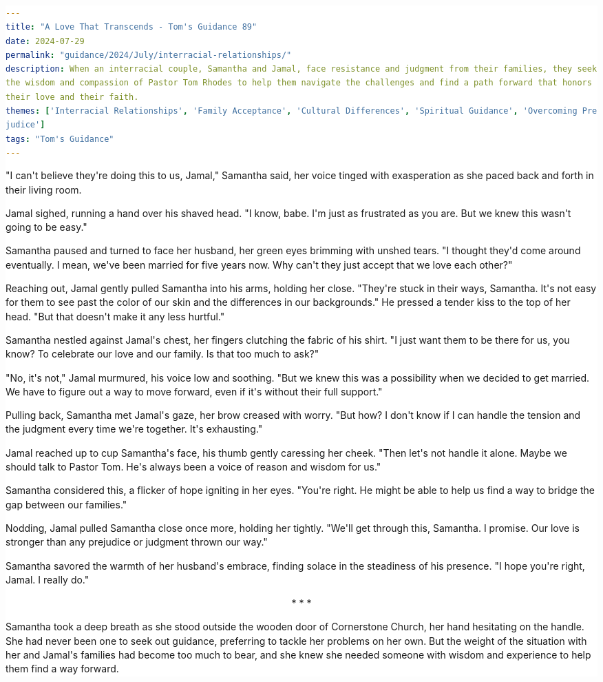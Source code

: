 ```yaml
---
title: "A Love That Transcends - Tom's Guidance 89"
date: 2024-07-29
permalink: "guidance/2024/July/interracial-relationships/"
description: When an interracial couple, Samantha and Jamal, face resistance and judgment from their families, they seek the wisdom and compassion of Pastor Tom Rhodes to help them navigate the challenges and find a path forward that honors their love and their faith.
themes: ['Interracial Relationships', 'Family Acceptance', 'Cultural Differences', 'Spiritual Guidance', 'Overcoming Prejudice']
tags: "Tom's Guidance"
---
```

"I can't believe they're doing this to us, Jamal," Samantha said, her voice tinged with exasperation as she paced back and forth in their living room.

Jamal sighed, running a hand over his shaved head. "I know, babe. I'm just as frustrated as you are. But we knew this wasn't going to be easy."

Samantha paused and turned to face her husband, her green eyes brimming with unshed tears. "I thought they'd come around eventually. I mean, we've been married for five years now. Why can't they just accept that we love each other?"

Reaching out, Jamal gently pulled Samantha into his arms, holding her close. "They're stuck in their ways, Samantha. It's not easy for them to see past the color of our skin and the differences in our backgrounds." He pressed a tender kiss to the top of her head. "But that doesn't make it any less hurtful."

Samantha nestled against Jamal's chest, her fingers clutching the fabric of his shirt. "I just want them to be there for us, you know? To celebrate our love and our family. Is that too much to ask?"

"No, it's not," Jamal murmured, his voice low and soothing. "But we knew this was a possibility when we decided to get married. We have to figure out a way to move forward, even if it's without their full support."

Pulling back, Samantha met Jamal's gaze, her brow creased with worry. "But how? I don't know if I can handle the tension and the judgment every time we're together. It's exhausting."

Jamal reached up to cup Samantha's face, his thumb gently caressing her cheek. "Then let's not handle it alone. Maybe we should talk to Pastor Tom. He's always been a voice of reason and wisdom for us."

Samantha considered this, a flicker of hope igniting in her eyes. "You're right. He might be able to help us find a way to bridge the gap between our families."

Nodding, Jamal pulled Samantha close once more, holding her tightly. "We'll get through this, Samantha. I promise. Our love is stronger than any prejudice or judgment thrown our way."

Samantha savored the warmth of her husband's embrace, finding solace in the steadiness of his presence. "I hope you're right, Jamal. I really do."

<center>* * *</center>

Samantha took a deep breath as she stood outside the wooden door of Cornerstone Church, her hand hesitating on the handle. She had never been one to seek out guidance, preferring to tackle her problems on her own. But the weight of the situation with her and Jamal's families had become too much to bear, and she knew she needed someone with wisdom and experience to help them find a way forward.
